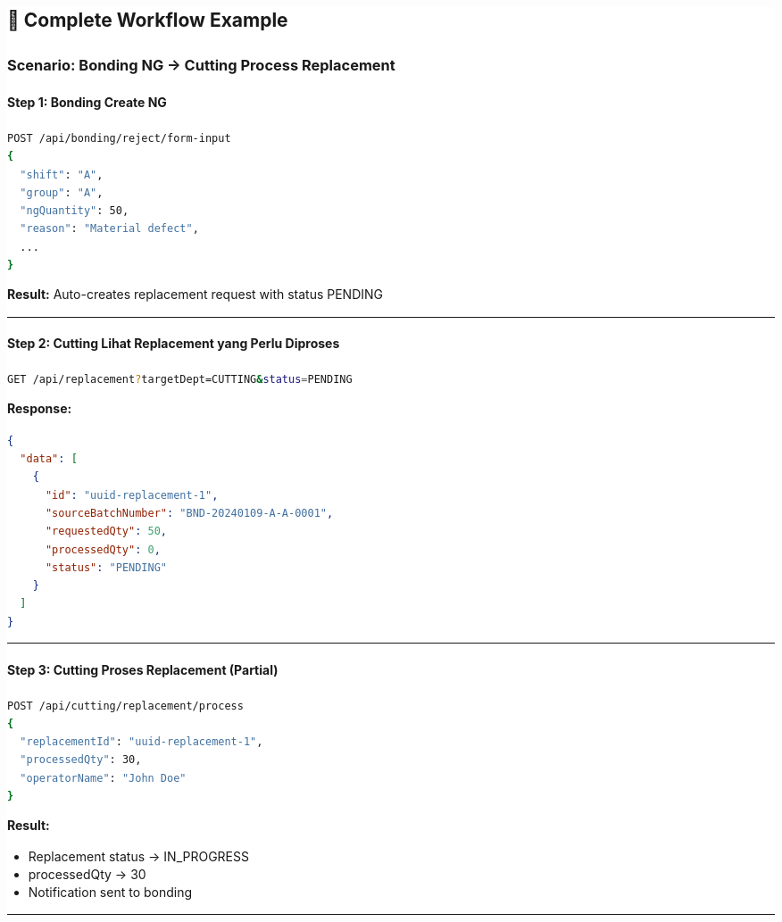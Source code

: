 
## 🔄 Complete Workflow Example

### Scenario: Bonding NG → Cutting Process Replacement

#### Step 1: Bonding Create NG
```bash
POST /api/bonding/reject/form-input
{
  "shift": "A",
  "group": "A",
  "ngQuantity": 50,
  "reason": "Material defect",
  ...
}
```
**Result:** Auto-creates replacement request with status PENDING

---

#### Step 2: Cutting Lihat Replacement yang Perlu Diproses
```bash
GET /api/replacement?targetDept=CUTTING&status=PENDING
```
**Response:**
```json
{
  "data": [
    {
      "id": "uuid-replacement-1",
      "sourceBatchNumber": "BND-20240109-A-A-0001",
      "requestedQty": 50,
      "processedQty": 0,
      "status": "PENDING"
    }
  ]
}
```

---

#### Step 3: Cutting Proses Replacement (Partial)
```bash
POST /api/cutting/replacement/process
{
  "replacementId": "uuid-replacement-1",
  "processedQty": 30,
  "operatorName": "John Doe"
}
```
**Result:** 
- Replacement status → IN_PROGRESS
- processedQty → 30
- Notification sent to bonding

---